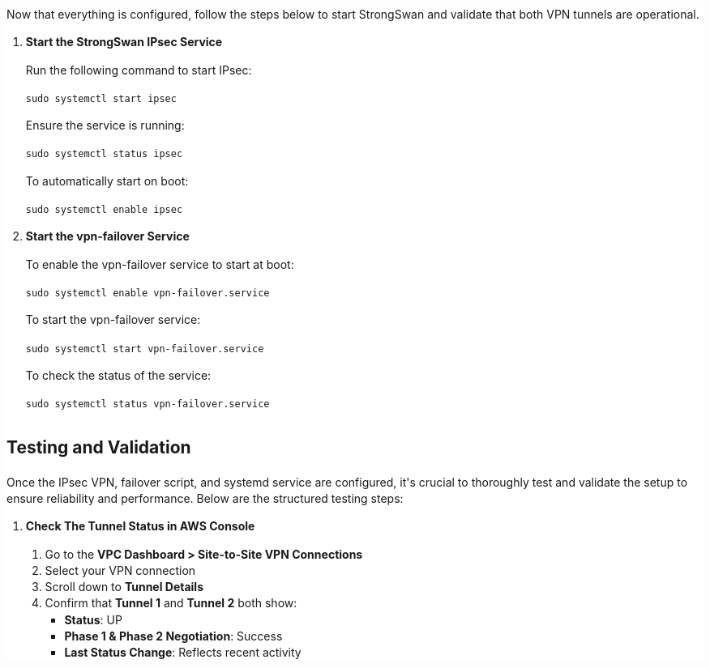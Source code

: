 Now that everything is configured, follow the steps below to start StrongSwan and validate that both VPN tunnels are operational.

1.  **Start the StrongSwan IPsec Service**

    Run the following command to start IPsec:

    ```command
    sudo systemctl start ipsec
    ```

    Ensure the service is running:

    ```command
    sudo systemctl status ipsec
    ```

    To automatically start on boot:

    ```command
    sudo systemctl enable ipsec
    ```

1.  **Start the vpn-failover Service**

    To enable the vpn-failover service to start at boot:

    ```command
    sudo systemctl enable vpn-failover.service
    ```

    To start the vpn-failover service:

    ```command
    sudo systemctl start vpn-failover.service
    ```

    To check the status of the service:

    ```command
    sudo systemctl status vpn-failover.service
    ```

## Testing and Validation

Once the IPsec VPN, failover script, and systemd service are configured, it's crucial to thoroughly test and validate the setup to ensure reliability and performance. Below are the structured testing steps:

1.  **Check The Tunnel Status in AWS Console**

    1.  Go to the **VPC Dashboard > Site-to-Site VPN Connections**
    1.  Select your VPN connection
    1.  Scroll down to **Tunnel Details**
    1.  Confirm that **Tunnel 1** and **Tunnel 2** both show:
        -   **Status**: UP
        -   **Phase 1 & Phase 2 Negotiation**: Success
        -   **Last Status Change**: Reflects recent activity
